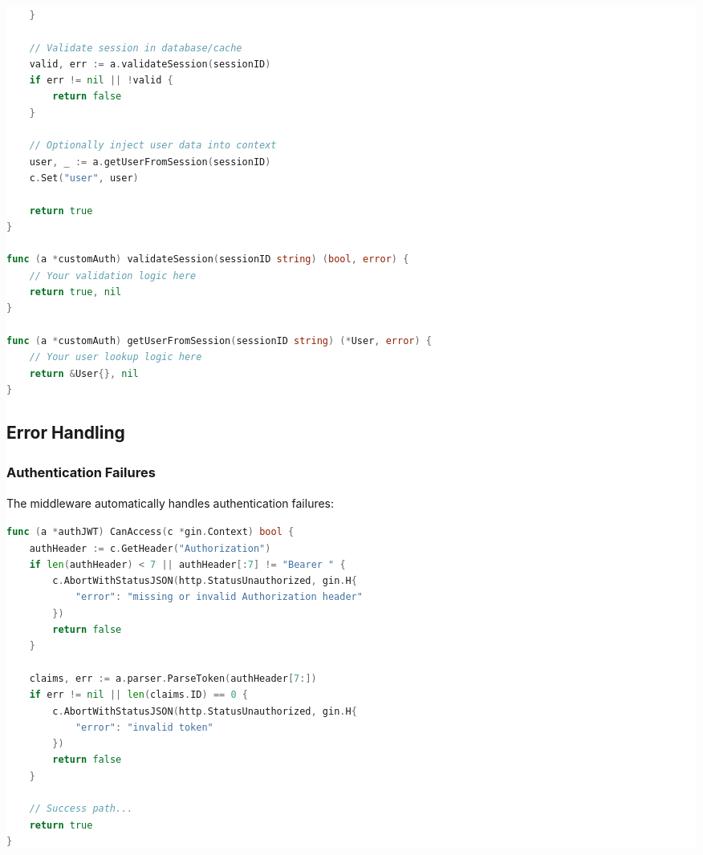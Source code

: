 ```go
    }
    
    // Validate session in database/cache
    valid, err := a.validateSession(sessionID)
    if err != nil || !valid {
        return false
    }
    
    // Optionally inject user data into context
    user, _ := a.getUserFromSession(sessionID)
    c.Set("user", user)
    
    return true
}

func (a *customAuth) validateSession(sessionID string) (bool, error) {
    // Your validation logic here
    return true, nil
}

func (a *customAuth) getUserFromSession(sessionID string) (*User, error) {
    // Your user lookup logic here
    return &User{}, nil
}
```

## Error Handling

### Authentication Failures

The middleware automatically handles authentication failures:

```go
func (a *authJWT) CanAccess(c *gin.Context) bool {
    authHeader := c.GetHeader("Authorization")
    if len(authHeader) < 7 || authHeader[:7] != "Bearer " {
        c.AbortWithStatusJSON(http.StatusUnauthorized, gin.H{
            "error": "missing or invalid Authorization header"
        })
        return false
    }
    
    claims, err := a.parser.ParseToken(authHeader[7:])
    if err != nil || len(claims.ID) == 0 {
        c.AbortWithStatusJSON(http.StatusUnauthorized, gin.H{
            "error": "invalid token"
        })
        return false
    }
    
    // Success path...
    return true
}
```
